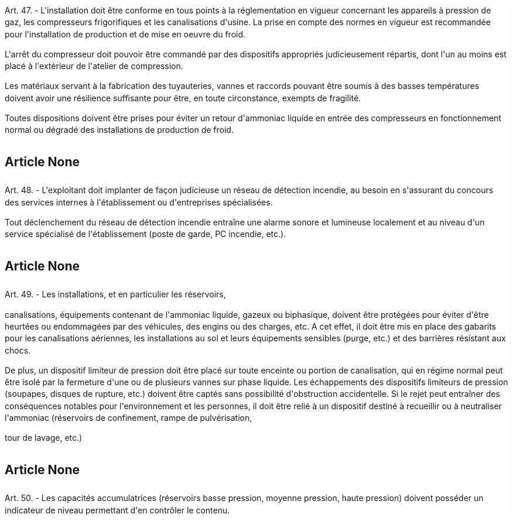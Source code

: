 Art. 47. -  L'installation doit être conforme en tous points à la     réglementation en vigueur concernant les appareils à pression de gaz, les     compresseurs frigorifiques et les canalisations d'usine. La prise en compte     des normes en vigueur est recommandée pour l'installation de production et de     mise en oeuvre du froid.

L'arrêt du compresseur doit pouvoir être commandé par des dispositifs     appropriés judicieusement répartis, dont l'un au moins est placé à     l'extérieur de l'atelier de compression.

Les matériaux servant à la fabrication des tuyauteries, vannes et raccords     pouvant être soumis à des basses températures doivent avoir une résilience     suffisante pour être, en toute circonstance, exempts de fragilité.

Toutes dispositions doivent être prises pour éviter un retour d'ammoniac     liquide en entrée des compresseurs en fonctionnement normal ou dégradé des     installations de production de froid.

## Article None

### 

Art. 48. -  L'exploitant doit implanter de façon judicieuse un réseau de     détection incendie, au besoin en s'assurant du concours des services internes     à l'établissement ou d'entreprises spécialisées.

Tout déclenchement du réseau de détection incendie entraîne une alarme     sonore et lumineuse localement et au niveau d'un service spécialisé de     l'établissement (poste de garde, PC incendie, etc.).

## Article None

### 

Art. 49. -  Les installations, et en particulier les réservoirs,

canalisations, équipements contenant de l'ammoniac liquide, gazeux ou     biphasique, doivent être protégées pour éviter d'être heurtées ou endommagées     par des véhicules, des engins ou des charges, etc. A cet effet, il doit être     mis en place des gabarits pour les canalisations aériennes, les installations     au sol et leurs équipements sensibles (purge, etc.) et des barrières     résistant aux chocs.

De plus, un dispositif limiteur de pression doit être placé sur toute     enceinte ou portion de canalisation, qui en régime normal peut être isolé par     la fermeture d'une ou de plusieurs vannes sur phase liquide. Les échappements     des dispositifs limiteurs de pression (soupapes, disques de rupture, etc.)     doivent être captés sans possibilité d'obstruction accidentelle. Si le rejet     peut entraîner des conséquences notables pour l'environnement et les     personnes, il doit être relié à un dispositif destiné à recueillir ou à     neutraliser l'ammoniac (réservoirs de confinement, rampe de pulvérisation,

tour de lavage, etc.)

## Article None

### 

Art. 50. -  Les capacités accumulatrices (réservoirs basse pression, moyenne     pression, haute pression) doivent posséder un indicateur de niveau permettant     d'en contrôler le contenu.
